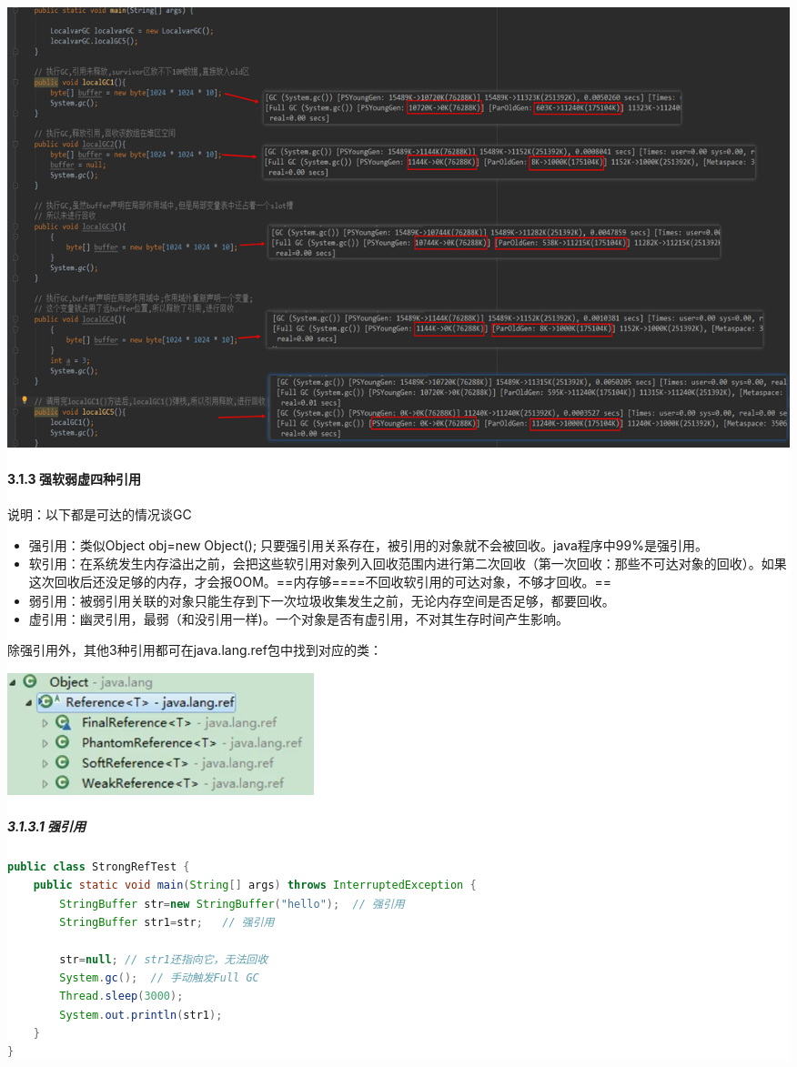 ![image-20240414020010601](assets/image-20240414020010601.png)

#### 3.1.3 强软弱虚四种引用

说明：以下都是可达的情况谈GC

- 强引用：类似Object obj=new Object(); 只要强引用关系存在，被引用的对象就不会被回收。java程序中99%是强引用。
- 软引用：在系统发生内存溢出之前，会把这些软引用对象列入回收范围内进行第二次回收（第一次回收：那些不可达对象的回收）。如果这次回收后还没足够的内存，才会报OOM。==内存够====不回收软引用的可达对象，不够才回收。==
- 弱引用：被弱引用关联的对象只能生存到下一次垃圾收集发生之前，无论内存空间是否足够，都要回收。
- 虚引用：幽灵引用，最弱（和没引用一样)。一个对象是否有虚引用，不对其生存时间产生影响。

除强引用外，其他3种引用都可在java.lang.ref包中找到对应的类：

![image-20240414002510137](assets/image-20240414002510137.png)



##### 3.1.3.1 强引用

```java
public class StrongRefTest {
    public static void main(String[] args) throws InterruptedException {
        StringBuffer str=new StringBuffer("hello");  // 强引用
        StringBuffer str1=str;   // 强引用

        str=null; // str1还指向它，无法回收
        System.gc();  // 手动触发Full GC
        Thread.sleep(3000);
        System.out.println(str1);
    }
}
```
